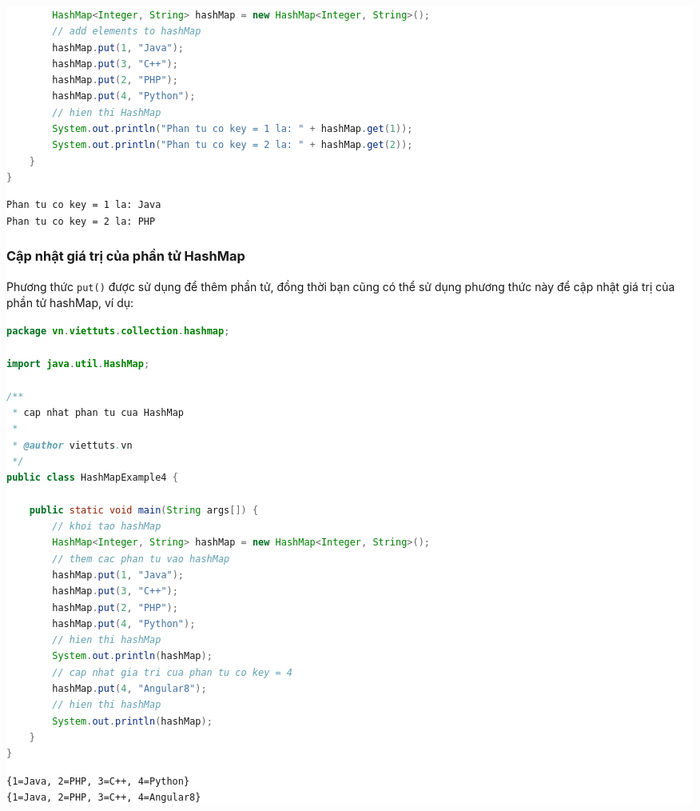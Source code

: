 ```java
        HashMap<Integer, String> hashMap = new HashMap<Integer, String>();
        // add elements to hashMap
        hashMap.put(1, "Java");
        hashMap.put(3, "C++");
        hashMap.put(2, "PHP");
        hashMap.put(4, "Python");
        // hien thi HashMap
        System.out.println("Phan tu co key = 1 la: " + hashMap.get(1));
        System.out.println("Phan tu co key = 2 la: " + hashMap.get(2));
    }
}
```
```
Phan tu co key = 1 la: Java
Phan tu co key = 2 la: PHP
```

### Cập nhật giá trị của phần tử HashMap
Phương thức `put()` được sử dụng để thêm phần tử, đồng thời bạn cũng có thể sử dụng phương thức này để cập nhật giá trị của phần tử hashMap, ví dụ:

```java
package vn.viettuts.collection.hashmap;
 
import java.util.HashMap;
 
/**
 * cap nhat phan tu cua HashMap
 * 
 * @author viettuts.vn
 */
public class HashMapExample4 {
 
    public static void main(String args[]) {
        // khoi tao hashMap
        HashMap<Integer, String> hashMap = new HashMap<Integer, String>();
        // them cac phan tu vao hashMap
        hashMap.put(1, "Java");
        hashMap.put(3, "C++");
        hashMap.put(2, "PHP");
        hashMap.put(4, "Python");
        // hien thi hashMap
        System.out.println(hashMap);
        // cap nhat gia tri cua phan tu co key = 4
        hashMap.put(4, "Angular8");
        // hien thi hashMap
        System.out.println(hashMap);
    }
}
```
```
{1=Java, 2=PHP, 3=C++, 4=Python}
{1=Java, 2=PHP, 3=C++, 4=Angular8}
```
